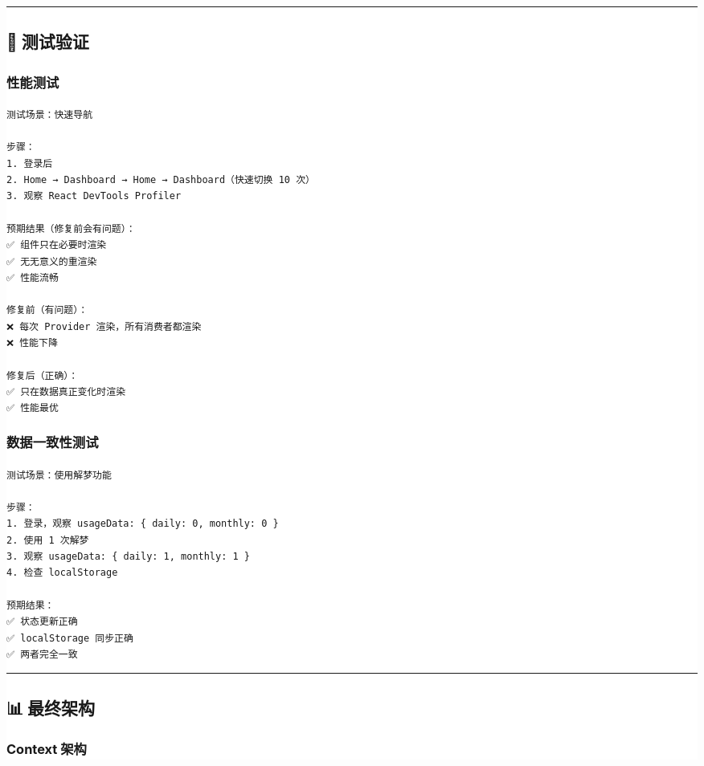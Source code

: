
---

## 🧪 测试验证

### 性能测试

```bash
测试场景：快速导航

步骤：
1. 登录后
2. Home → Dashboard → Home → Dashboard（快速切换 10 次）
3. 观察 React DevTools Profiler

预期结果（修复前会有问题）：
✅ 组件只在必要时渲染
✅ 无无意义的重渲染
✅ 性能流畅

修复前（有问题）：
❌ 每次 Provider 渲染，所有消费者都渲染
❌ 性能下降

修复后（正确）：
✅ 只在数据真正变化时渲染
✅ 性能最优
```

### 数据一致性测试

```bash
测试场景：使用解梦功能

步骤：
1. 登录，观察 usageData: { daily: 0, monthly: 0 }
2. 使用 1 次解梦
3. 观察 usageData: { daily: 1, monthly: 1 }
4. 检查 localStorage

预期结果：
✅ 状态更新正确
✅ localStorage 同步正确
✅ 两者完全一致
```

---

## 📊 最终架构

### Context 架构
